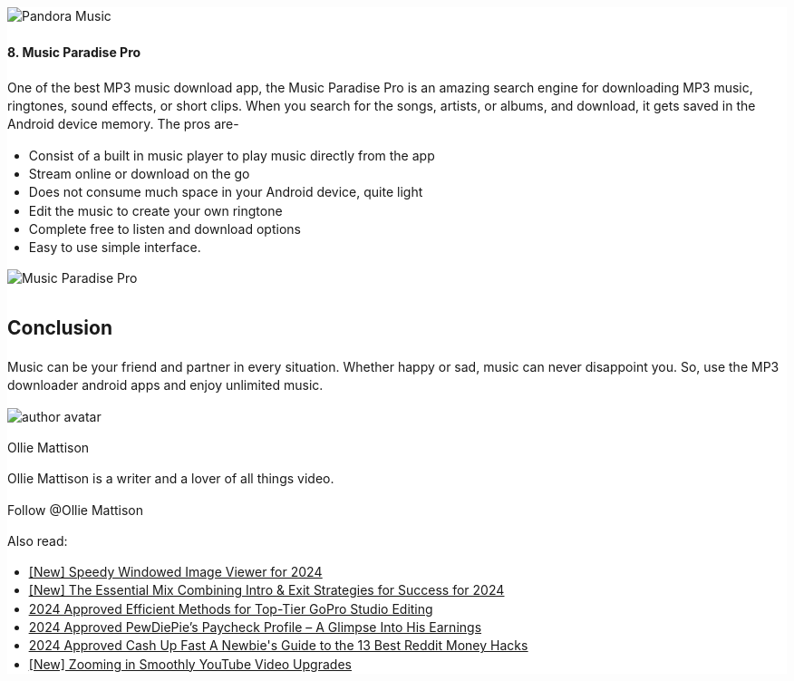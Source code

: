 ![Pandora Music](https://images.wondershare.com/filmora/article-images/Pandora-Music.jpg)

#### 8. Music Paradise Pro

One of the best MP3 music download app, the Music Paradise Pro is an amazing search engine for downloading MP3 music, ringtones, sound effects, or short clips. When you search for the songs, artists, or albums, and download, it gets saved in the Android device memory. The pros are-

* Consist of a built in music player to play music directly from the app
* Stream online or download on the go
* Does not consume much space in your Android device, quite light
* Edit the music to create your own ringtone
* Complete free to listen and download options
* Easy to use simple interface.

![Music Paradise Pro](https://images.wondershare.com/filmora/article-images/Music-Paradise-Pro.jpg)

## Conclusion

Music can be your friend and partner in every situation. Whether happy or sad, music can never disappoint you. So, use the MP3 downloader android apps and enjoy unlimited music.

![author avatar](https://images.wondershare.com/filmora/article-images/ollie-mattison.jpg)

Ollie Mattison

Ollie Mattison is a writer and a lover of all things video.

Follow @Ollie Mattison


<ins class="adsbygoogle"
     style="display:block"
     data-ad-format="autorelaxed"
     data-ad-client="ca-pub-7571918770474297"
     data-ad-slot="1223367746"></ins>



<ins class="adsbygoogle"
     style="display:block"
     data-ad-client="ca-pub-7571918770474297"
     data-ad-slot="8358498916"
     data-ad-format="auto"
     data-full-width-responsive="true"></ins>




<span class="atpl-alsoreadstyle">Also read:</span>
<div><ul>
<li><a href="https://article-helps.techidaily.com/new-speedy-windowed-image-viewer-for-2024/"><u>[New] Speedy Windowed Image Viewer for 2024</u></a></li>
<li><a href="https://article-helps.techidaily.com/new-the-essential-mix-combining-intro-and-exit-strategies-for-success-for-2024/"><u>[New] The Essential Mix  Combining Intro & Exit Strategies for Success for 2024</u></a></li>
<li><a href="https://article-helps.techidaily.com/2024-approved-efficient-methods-for-top-tier-gopro-studio-editing/"><u>2024 Approved  Efficient Methods for Top-Tier GoPro Studio Editing</u></a></li>
<li><a href="https://article-helps.techidaily.com/2024-approved-pewdiepies-paycheck-profile-a-glimpse-into-his-earnings/"><u>2024 Approved  PewDiePie’s Paycheck Profile – A Glimpse Into His Earnings</u></a></li>
<li><a href="https://article-helps.techidaily.com/2024-approved-cash-up-fast-a-newbies-guide-to-the-13-best-reddit-money-hacks/"><u>2024 Approved  Cash Up Fast  A Newbie's Guide to the 13 Best Reddit Money Hacks</u></a></li>
<li><a href="https://article-helps.techidaily.com/new-zooming-in-smoothly-youtube-video-upgrades/"><u>[New] Zooming in Smoothly  YouTube Video Upgrades</u></a></li>
